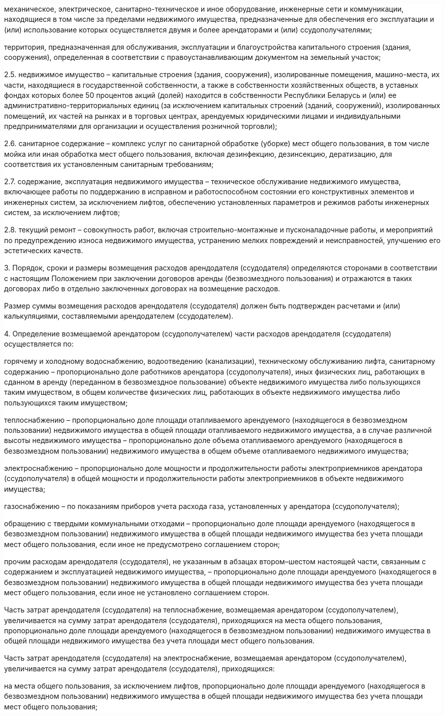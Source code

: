 <p>механическое, электрическое, санитарно-техническое и иное оборудование, инженерные сети и коммуникации, находящиеся в том числе за пределами недвижимого имущества, предназначенные для обеспечения его эксплуатации и (или) использование которых осуществляется двумя и более арендаторами и (или) ссудополучателями;</p>
<p>территория, предназначенная для обслуживания, эксплуатации и благоустройства капитального строения (здания, сооружения), определенная в соответствии с правоустанавливающим документом на земельный участок;</p>
<p>2.5. недвижимое имущество – капитальные строения (здания, сооружения), изолированные помещения, машино-места, их части, находящиеся в государственной собственности, а также в собственности хозяйственных обществ, в уставных фондах которых более 50 процентов акций (долей) находится в собственности Республики Беларусь и (или) ее административно-территориальных единиц (за исключением капитальных строений (зданий, сооружений), изолированных помещений, их частей на рынках и в торговых центрах, арендуемых юридическими лицами и индивидуальными предпринимателями для организации и осуществления розничной торговли);</p>
<p>2.6. санитарное содержание – комплекс услуг по санитарной обработке (уборке) мест общего пользования, в том числе мойка или иная обработка мест общего пользования, включая дезинфекцию, дезинсекцию, дератизацию, для соответствия их установленным санитарным требованиям;</p>
<p>2.7. содержание, эксплуатация недвижимого имущества – техническое обслуживание недвижимого имущества, включающее работы по поддержанию в исправном и работоспособном состоянии его конструктивных элементов и инженерных систем, за исключением лифтов, обеспечению установленных параметров и режимов работы инженерных систем, за исключением лифтов;</p>
<p>2.8. текущий ремонт – совокупность работ, включая строительно-монтажные и пусконаладочные работы, и мероприятий по предупреждению износа недвижимого имущества, устранению мелких повреждений и неисправностей, улучшению его эстетических качеств.</p>
<p>3. Порядок, сроки и размеры возмещения расходов арендодателя (ссудодателя) определяются сторонами в соответствии с настоящим Положением при заключении договоров аренды (безвозмездного пользования) и отражаются в таких договорах либо в отдельно заключенных договорах на возмещение расходов.</p>
<p>Размер суммы возмещения расходов арендодателя (ссудодателя) должен быть подтвержден расчетами и (или) калькуляциями, составляемыми арендодателем (ссудодателем).</p>
<p>4. Определение возмещаемой арендатором (ссудополучателем) части расходов арендодателя (ссудодателя) осуществляется по:</p>
<p>горячему и холодному водоснабжению, водоотведению (канализации), техническому обслуживанию лифта, санитарному содержанию – пропорционально доле работников арендатора (ссудополучателя), иных физических лиц, работающих в сданном в аренду (переданном в безвозмездное пользование) объекте недвижимого имущества либо пользующихся таким имуществом, в общем количестве физических лиц, работающих в объекте недвижимого имущества либо пользующихся таким имуществом;</p>
<p>теплоснабжению – пропорционально доле площади отапливаемого арендуемого (находящегося в безвозмездном пользовании) недвижимого имущества в общей площади отапливаемого недвижимого имущества, а в случае различной высоты недвижимого имущества – пропорционально доле объема отапливаемого арендуемого (находящегося в безвозмездном пользовании) недвижимого имущества в общем объеме отапливаемого недвижимого имущества;</p>
<p>электроснабжению – пропорционально доле мощности и продолжительности работы электроприемников арендатора (ссудополучателя) в общей мощности и продолжительности работы электроприемников в объекте недвижимого имущества;</p>
<p>газоснабжению – по показаниям приборов учета расхода газа, установленных у арендатора (ссудополучателя);</p>
<p>обращению с твердыми коммунальными отходами – пропорционально доле площади арендуемого (находящегося в безвозмездном пользовании) недвижимого имущества в общей площади недвижимого имущества без учета площади мест общего пользования, если иное не предусмотрено соглашением сторон;</p>
<p>прочим расходам арендодателя (ссудодателя), не указанным в абзацах втором–шестом настоящей части, связанным с содержанием и эксплуатацией недвижимого имущества, – пропорционально доле площади арендуемого (находящегося в безвозмездном пользовании) недвижимого имущества в общей площади недвижимого имущества без учета площади мест общего пользования, если иное не установлено соглашением сторон.</p>
<p>Часть затрат арендодателя (ссудодателя) на теплоснабжение, возмещаемая арендатором (ссудополучателем), увеличивается на сумму затрат арендодателя (ссудодателя), приходящихся на места общего пользования, пропорционально доле площади арендуемого (находящегося в безвозмездном пользовании) недвижимого имущества в общей площади недвижимого имущества без учета площади мест общего пользования.</p>
<p>Часть затрат арендодателя (ссудодателя) на электроснабжение, возмещаемая арендатором (ссудополучателем), увеличивается на сумму затрат арендодателя (ссудодателя), приходящихся:</p>
<p>на места общего пользования, за исключением лифтов, пропорционально доле площади арендуемого (находящегося в безвозмездном пользовании) недвижимого имущества в общей площади недвижимого имущества без учета площади мест общего пользования;</p>